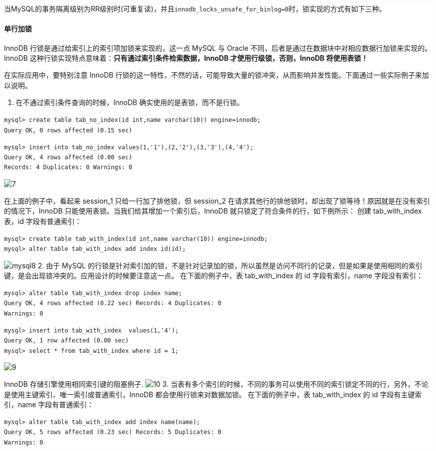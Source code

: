 当MySQL的事务隔离级别为RR级别时(可重复读)，并且`innodb_locks_unsafe_for_binlog=0`时，锁实现的方式有如下三种。

#### 单行加锁

InnoDB 行锁是通过给索引上的索引项加锁来实现的，这一点 MySQL 与 Oracle 不同，后者是通过在数据块中对相应数据行加锁来实现的。InnoDB 这种行锁实现特点意味着：**只有通过索引条件检索数据，InnoDB 才使用行级锁，否则，InnoDB 将使用表锁！**

在实际应用中，要特别注意 InnoDB 行锁的这一特性，不然的话，可能导致大量的锁冲突，从而影响并发性能。下面通过一些实际例子来加以说明。

1. 在不通过索引条件查询的时候，InnoDB 确实使用的是表锁，而不是行锁。

```mysql
mysql> create table tab_no_index(id int,name varchar(10)) engine=innodb;
Query OK, 0 rows affected (0.15 sec)
```

```mysql
mysql> insert into tab_no_index values(1,'1'),(2,'2'),(3,'3'),(4,'4');
Query OK, 4 rows affected (0.00 sec)
Records: 4 Duplicates: 0 Warnings: 0
```

![7](https://gitee.com/bruce_qiq/picture/raw/master/2021-4-25/1619281410141-7.png)

在上面的例子中，看起来 session_1 只给一行加了排他锁，但 session_2 在请求其他行的排他锁时，却出现了锁等待！原因就是在没有索引的情况下，InnoDB 只能使用表锁。当我们给其增加一个索引后，InnoDB 就只锁定了符合条件的行，如下例所示：
创建 tab_with_index 表，id 字段有普通索引：

```mysql
mysql> create table tab_with_index(id int,name varchar(10)) engine=innodb;
mysql> alter table tab_with_index add index id(id);
```

![mysql8](https://gitee.com/bruce_qiq/picture/raw/master/2021-4-25/1619281420370-mysql8.png)
2. 由于 MySQL 的行锁是针对索引加的锁，不是针对记录加的锁，所以虽然是访问不同行的记录，但是如果是使用相同的索引键，是会出现锁冲突的。应用设计的时候要注意这一点。
在下面的例子中，表 tab_with_index 的 id 字段有索引，name 字段没有索引：

```mysql
mysql> alter table tab_with_index drop index name;
Query OK, 4 rows affected (0.22 sec) Records: 4 Duplicates: 0
Warnings: 0
```

```mysql
mysql> insert into tab_with_index  values(1,'4');
Query OK, 1 row affected (0.00 sec)
mysql> select * from tab_with_index where id = 1;
```

![9](https://gitee.com/bruce_qiq/picture/raw/master/2021-4-25/1619281461692-9.png)

InnoDB 存储引擎使用相同索引键的阻塞例子.
![10](https://gitee.com/bruce_qiq/picture/raw/master/2021-4-25/1619281472874-10.png)
3. 当表有多个索引的时候，不同的事务可以使用不同的索引锁定不同的行，另外，不论是使用主键索引、唯一索引或普通索引，InnoDB 都会使用行锁来对数据加锁。
在下面的例子中，表 tab_with_index 的 id 字段有主键索引，name 字段有普通索引：

```mysql
mysql> alter table tab_with_index add index name(name);
Query OK, 5 rows affected (0.23 sec) Records: 5 Duplicates: 0
Warnings: 0
```
